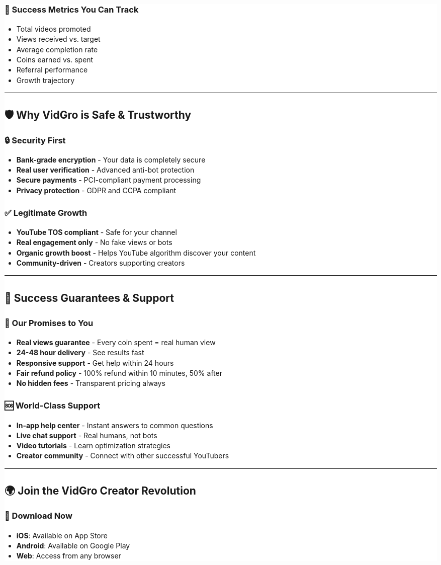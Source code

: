 ### **🎯 Success Metrics You Can Track**
- Total videos promoted
- Views received vs. target
- Average completion rate
- Coins earned vs. spent
- Referral performance
- Growth trajectory

---

## 🛡️ **Why VidGro is Safe & Trustworthy**

### **🔒 Security First**
- **Bank-grade encryption** - Your data is completely secure
- **Real user verification** - Advanced anti-bot protection
- **Secure payments** - PCI-compliant payment processing
- **Privacy protection** - GDPR and CCPA compliant

### **✅ Legitimate Growth**
- **YouTube TOS compliant** - Safe for your channel
- **Real engagement only** - No fake views or bots
- **Organic growth boost** - Helps YouTube algorithm discover your content
- **Community-driven** - Creators supporting creators

---

## 🎉 **Success Guarantees & Support**

### **💯 Our Promises to You**
- **Real views guarantee** - Every coin spent = real human view
- **24-48 hour delivery** - See results fast
- **Responsive support** - Get help within 24 hours
- **Fair refund policy** - 100% refund within 10 minutes, 50% after
- **No hidden fees** - Transparent pricing always

### **🆘 World-Class Support**
- **In-app help center** - Instant answers to common questions
- **Live chat support** - Real humans, not bots
- **Video tutorials** - Learn optimization strategies
- **Creator community** - Connect with other successful YouTubers

---

## 🌍 **Join the VidGro Creator Revolution**

### **📱 Download Now**
- **iOS**: Available on App Store
- **Android**: Available on Google Play
- **Web**: Access from any browser
